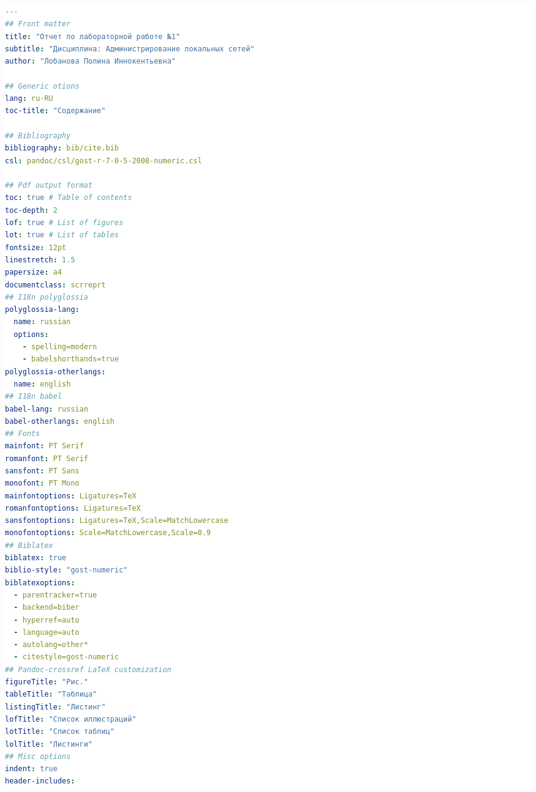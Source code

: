 ```yaml
---
## Front matter
title: "Отчет по лабораторной работе №1"
subtitle: "Дисциплина: Администрирование локальных сетей"
author: "Лобанова Полина Иннокентьевна"

## Generic otions
lang: ru-RU
toc-title: "Содержание"

## Bibliography
bibliography: bib/cite.bib
csl: pandoc/csl/gost-r-7-0-5-2008-numeric.csl

## Pdf output format
toc: true # Table of contents
toc-depth: 2
lof: true # List of figures
lot: true # List of tables
fontsize: 12pt
linestretch: 1.5
papersize: a4
documentclass: scrreprt
## I18n polyglossia
polyglossia-lang:
  name: russian
  options:
	- spelling=modern
	- babelshorthands=true
polyglossia-otherlangs:
  name: english
## I18n babel
babel-lang: russian
babel-otherlangs: english
## Fonts
mainfont: PT Serif
romanfont: PT Serif
sansfont: PT Sans
monofont: PT Mono
mainfontoptions: Ligatures=TeX
romanfontoptions: Ligatures=TeX
sansfontoptions: Ligatures=TeX,Scale=MatchLowercase
monofontoptions: Scale=MatchLowercase,Scale=0.9
## Biblatex
biblatex: true
biblio-style: "gost-numeric"
biblatexoptions:
  - parentracker=true
  - backend=biber
  - hyperref=auto
  - language=auto
  - autolang=other*
  - citestyle=gost-numeric
## Pandoc-crossref LaTeX customization
figureTitle: "Рис."
tableTitle: "Таблица"
listingTitle: "Листинг"
lofTitle: "Список иллюстраций"
lotTitle: "Список таблиц"
lolTitle: "Листинги"
## Misc options
indent: true
header-includes:
```